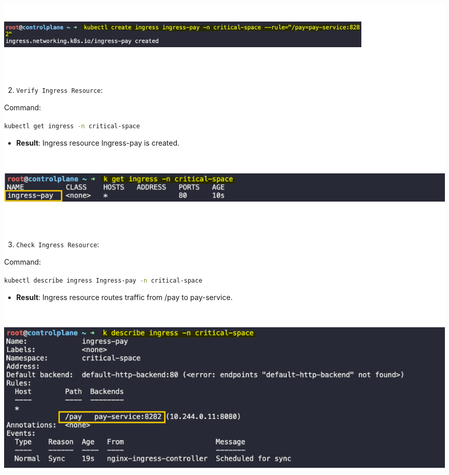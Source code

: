 <br>

![alt text](./images/image-211.png)

<br>

<br>

2. `Verify Ingress Resource`:

Command:

```bash
kubectl get ingress -n critical-space
```

* **Result**: Ingress resource Ingress-pay is created.

<br>

![alt text](./images/image-212.png)

<br>

<br>

3. `Check Ingress Resource`:

Command:

```bash
kubectl describe ingress Ingress-pay -n critical-space
```

* **Result**: Ingress resource routes traffic from /pay to pay-service.

<br>

![alt text](./images/image-210.png)
